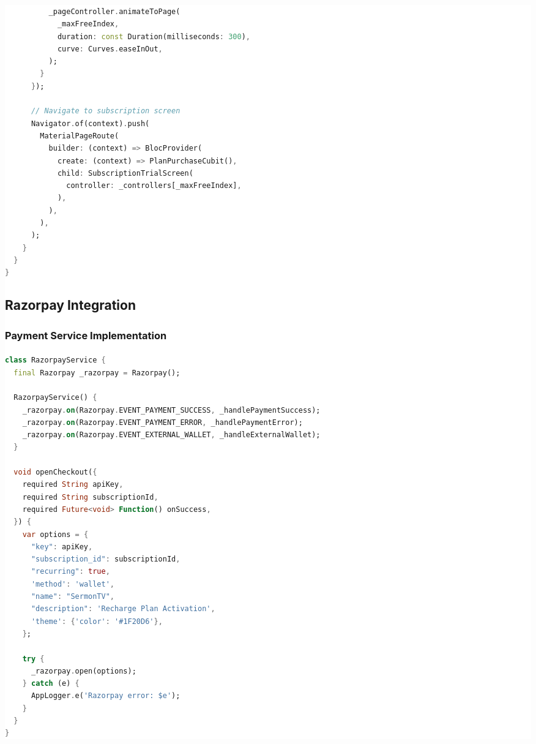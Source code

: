 ```dart
          _pageController.animateToPage(
            _maxFreeIndex,
            duration: const Duration(milliseconds: 300),
            curve: Curves.easeInOut,
          );
        }
      });
      
      // Navigate to subscription screen
      Navigator.of(context).push(
        MaterialPageRoute(
          builder: (context) => BlocProvider(
            create: (context) => PlanPurchaseCubit(),
            child: SubscriptionTrialScreen(
              controller: _controllers[_maxFreeIndex],
            ),
          ),
        ),
      );
    }
  }
}
```

## **Razorpay Integration**

### **Payment Service Implementation**

```dart
class RazorpayService {
  final Razorpay _razorpay = Razorpay();
  
  RazorpayService() {
    _razorpay.on(Razorpay.EVENT_PAYMENT_SUCCESS, _handlePaymentSuccess);
    _razorpay.on(Razorpay.EVENT_PAYMENT_ERROR, _handlePaymentError);
    _razorpay.on(Razorpay.EVENT_EXTERNAL_WALLET, _handleExternalWallet);
  }
  
  void openCheckout({
    required String apiKey,
    required String subscriptionId,
    required Future<void> Function() onSuccess,
  }) {
    var options = {
      "key": apiKey,
      "subscription_id": subscriptionId,
      "recurring": true,
      'method': 'wallet',
      "name": "SermonTV",
      "description": 'Recharge Plan Activation',
      'theme': {'color': '#1F20D6'},
    };
    
    try {
      _razorpay.open(options);
    } catch (e) {
      AppLogger.e('Razorpay error: $e');
    }
  }
}
```
